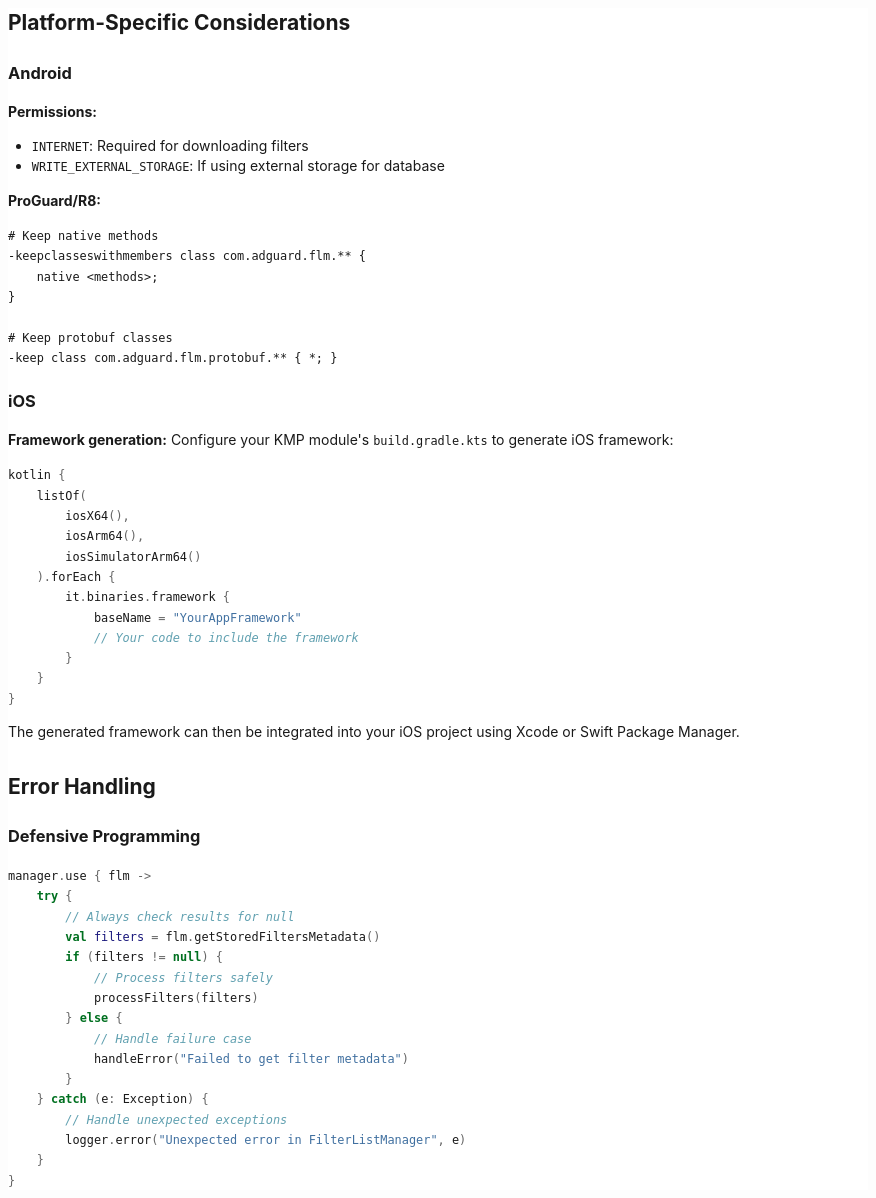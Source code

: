 ## Platform-Specific Considerations

### Android

**Permissions:**
- `INTERNET`: Required for downloading filters
- `WRITE_EXTERNAL_STORAGE`: If using external storage for database

**ProGuard/R8:**
```proguard
# Keep native methods
-keepclasseswithmembers class com.adguard.flm.** {
    native <methods>;
}

# Keep protobuf classes
-keep class com.adguard.flm.protobuf.** { *; }
```

### iOS

**Framework generation:**
Configure your KMP module's `build.gradle.kts` to generate iOS framework:

```kotlin
kotlin {
    listOf(
        iosX64(),
        iosArm64(),
        iosSimulatorArm64()
    ).forEach {
        it.binaries.framework {
            baseName = "YourAppFramework"
            // Your code to include the framework
        }
    }
}
```

The generated framework can then be integrated into your iOS project using Xcode or Swift Package Manager.

## Error Handling

### Defensive Programming

```kotlin
manager.use { flm ->
    try {
        // Always check results for null
        val filters = flm.getStoredFiltersMetadata()
        if (filters != null) {
            // Process filters safely
            processFilters(filters)
        } else {
            // Handle failure case
            handleError("Failed to get filter metadata")
        }
    } catch (e: Exception) {
        // Handle unexpected exceptions
        logger.error("Unexpected error in FilterListManager", e)
    }
}
```
